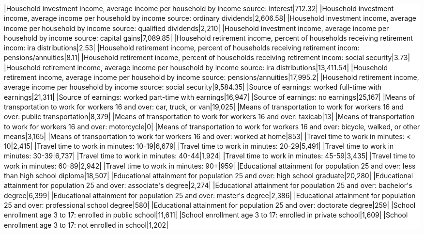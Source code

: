 |Household investment income, average income per household by income source: interest|712.32|
|Household investment income, average income per household by income source: ordinary dividends|2,606.58|
|Household investment income, average income per household by income source: qualified dividends|2,210|
|Household investment income, average income per household by income source: capital gains|7,089.85|
|Household retirement income, percent of households receiving retirement incom: ira distributions|2.53|
|Household retirement income, percent of households receiving retirement incom: pensions/annuities|8.11|
|Household retirement income, percent of households receiving retirement incom: social security|3.73|
|Household retirement income, average income per household by income source: ira distributions|13,411.54|
|Household retirement income, average income per household by income source: pensions/annuities|17,995.2|
|Household retirement income, average income per household by income source: social security|9,584.35|
|Source of earnings: worked full-time with earnings|21,311|
|Source of earnings: worked part-time with earnings|16,947|
|Source of earnings: no earnings|25,167|
|Means of transportation to work for workers 16 and over: car, truck, or van|19,025|
|Means of transportation to work for workers 16 and over: public transportation|8,379|
|Means of transportation to work for workers 16 and over: taxicab|13|
|Means of transportation to work for workers 16 and over: motorcycle|0|
|Means of transportation to work for workers 16 and over: bicycle, walked, or other means|3,165|
|Means of transportation to work for workers 16 and over: worked at home|853|
|Travel time to work in minutes: < 10|2,415|
|Travel time to work in minutes: 10-19|6,679|
|Travel time to work in minutes: 20-29|5,491|
|Travel time to work in minutes: 30-39|6,737|
|Travel time to work in minutes: 40-44|1,924|
|Travel time to work in minutes: 45-59|3,435|
|Travel time to work in minutes: 60-89|2,942|
|Travel time to work in minutes: 90+|959|
|Educational attainment for population 25 and over: less than high school diploma|18,507|
|Educational attainment for population 25 and over: high school graduate|20,280|
|Educational attainment for population 25 and over: associate's degree|2,274|
|Educational attainment for population 25 and over: bachelor's degree|6,399|
|Educational attainment for population 25 and over: master's degree|2,386|
|Educational attainment for population 25 and over: professional school degree|580|
|Educational attainment for population 25 and over: doctorate degree|259|
|School enrollment age 3 to 17: enrolled in public school|11,611|
|School enrollment age 3 to 17: enrolled in private school|1,609|
|School enrollment age 3 to 17: not enrolled in school|1,202|
